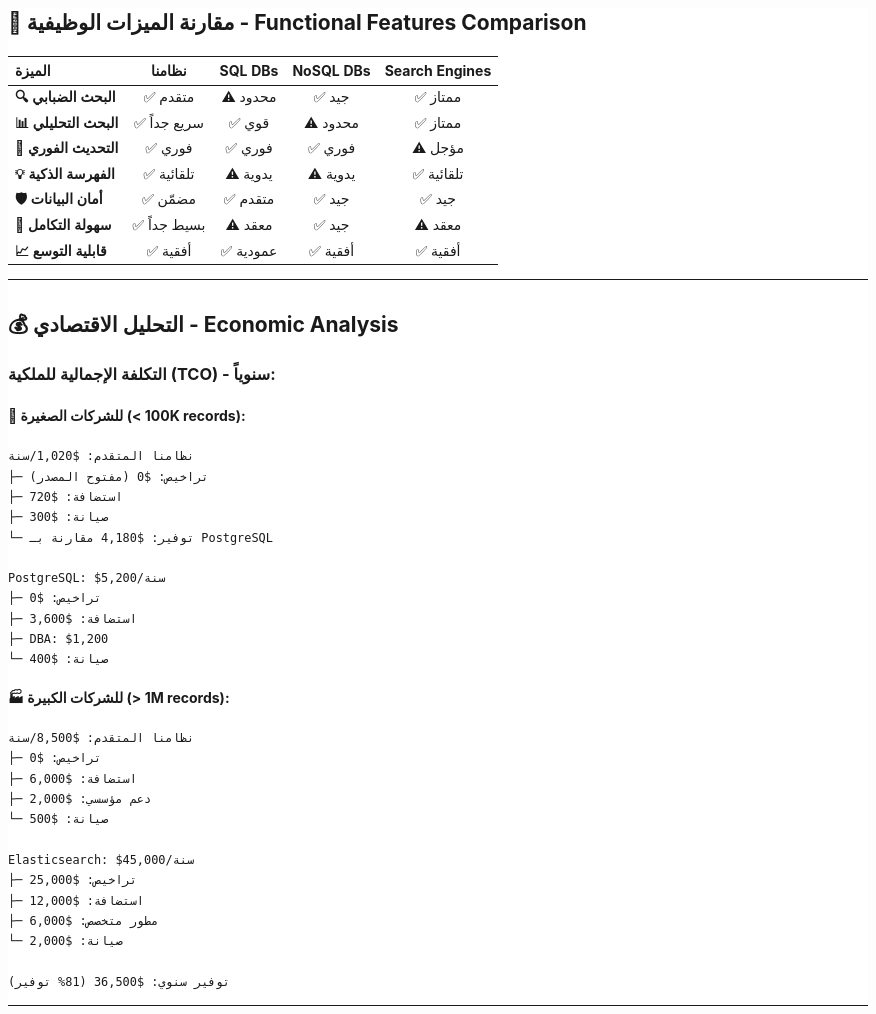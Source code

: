 ## 🎯 مقارنة الميزات الوظيفية - Functional Features Comparison

| **الميزة** | **نظامنا** | **SQL DBs** | **NoSQL DBs** | **Search Engines** |
|:-----------|:-----------:|:-----------:|:-------------:|:------------------:|
| **🔍 البحث الضبابي** | ✅ متقدم | ⚠️ محدود | ✅ جيد | ✅ ممتاز |
| **📊 البحث التحليلي** | ✅ سريع جداً | ✅ قوي | ⚠️ محدود | ✅ ممتاز |
| **🔄 التحديث الفوري** | ✅ فوري | ✅ فوري | ✅ فوري | ⚠️ مؤجل |
| **💡 الفهرسة الذكية** | ✅ تلقائية | ⚠️ يدوية | ⚠️ يدوية | ✅ تلقائية |
| **🛡️ أمان البيانات** | ✅ مضمّن | ✅ متقدم | ✅ جيد | ✅ جيد |
| **🔌 سهولة التكامل** | ✅ بسيط جداً | ⚠️ معقد | ✅ جيد | ⚠️ معقد |
| **📈 قابلية التوسع** | ✅ أفقية | ✅ عمودية | ✅ أفقية | ✅ أفقية |

---

## 💰 التحليل الاقتصادي - Economic Analysis

### **التكلفة الإجمالية للملكية (TCO) - سنوياً**:

#### **🏢 للشركات الصغيرة (< 100K records)**:
```
نظامنا المتقدم: $1,020/سنة
├─ تراخيص: $0 (مفتوح المصدر)
├─ استضافة: $720
├─ صيانة: $300
└─ توفير: $4,180 مقارنة بـ PostgreSQL

PostgreSQL: $5,200/سنة
├─ تراخيص: $0
├─ استضافة: $3,600
├─ DBA: $1,200
└─ صيانة: $400
```

#### **🏭 للشركات الكبيرة (> 1M records)**:
```
نظامنا المتقدم: $8,500/سنة
├─ تراخيص: $0
├─ استضافة: $6,000
├─ دعم مؤسسي: $2,000
└─ صيانة: $500

Elasticsearch: $45,000/سنة
├─ تراخيص: $25,000
├─ استضافة: $12,000
├─ مطور متخصص: $6,000
└─ صيانة: $2,000

توفير سنوي: $36,500 (81% توفير)
```

---